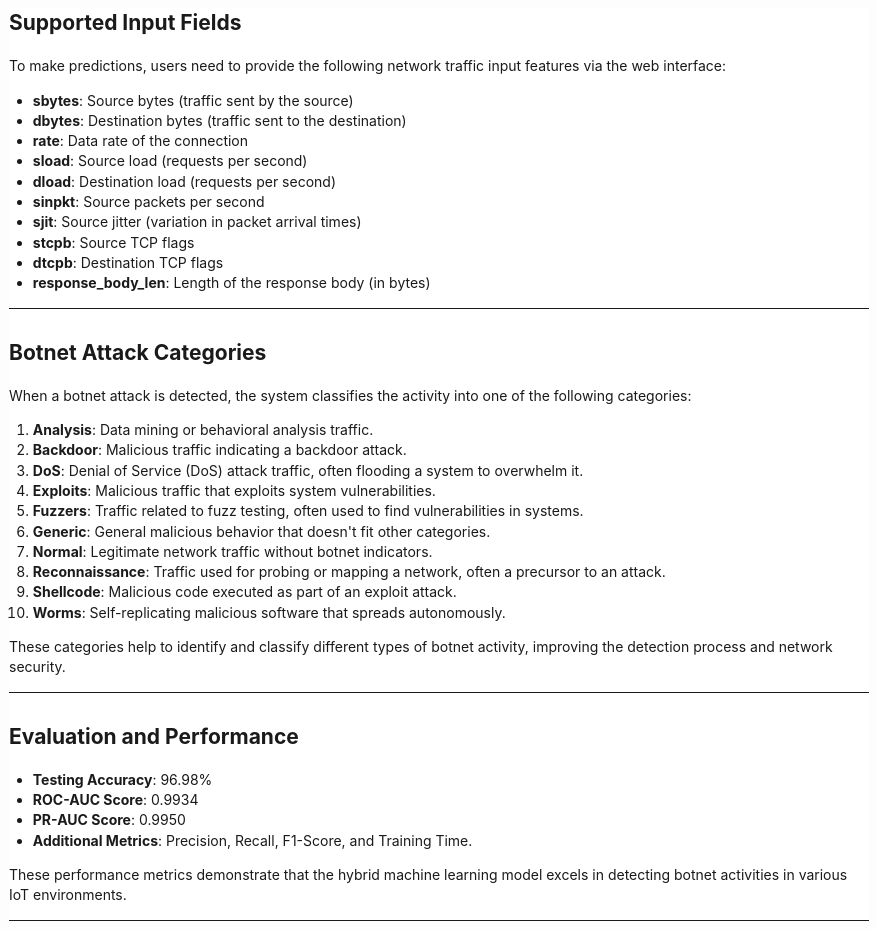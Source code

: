 
## Supported Input Fields

To make predictions, users need to provide the following network traffic input features via the web interface:

- **sbytes**: Source bytes (traffic sent by the source)
- **dbytes**: Destination bytes (traffic sent to the destination)
- **rate**: Data rate of the connection
- **sload**: Source load (requests per second)
- **dload**: Destination load (requests per second)
- **sinpkt**: Source packets per second
- **sjit**: Source jitter (variation in packet arrival times)
- **stcpb**: Source TCP flags
- **dtcpb**: Destination TCP flags
- **response_body_len**: Length of the response body (in bytes)

---

## Botnet Attack Categories

When a botnet attack is detected, the system classifies the activity into one of the following categories:

1. **Analysis**: Data mining or behavioral analysis traffic.
2. **Backdoor**: Malicious traffic indicating a backdoor attack.
3. **DoS**: Denial of Service (DoS) attack traffic, often flooding a system to overwhelm it.
4. **Exploits**: Malicious traffic that exploits system vulnerabilities.
5. **Fuzzers**: Traffic related to fuzz testing, often used to find vulnerabilities in systems.
6. **Generic**: General malicious behavior that doesn't fit other categories.
7. **Normal**: Legitimate network traffic without botnet indicators.
8. **Reconnaissance**: Traffic used for probing or mapping a network, often a precursor to an attack.
9. **Shellcode**: Malicious code executed as part of an exploit attack.
10. **Worms**: Self-replicating malicious software that spreads autonomously.

These categories help to identify and classify different types of botnet activity, improving the detection process and network security.

---

## Evaluation and Performance

- **Testing Accuracy**: 96.98%
- **ROC-AUC Score**: 0.9934
- **PR-AUC Score**: 0.9950
- **Additional Metrics**: Precision, Recall, F1-Score, and Training Time.

These performance metrics demonstrate that the hybrid machine learning model excels in detecting botnet activities in various IoT environments.

---
